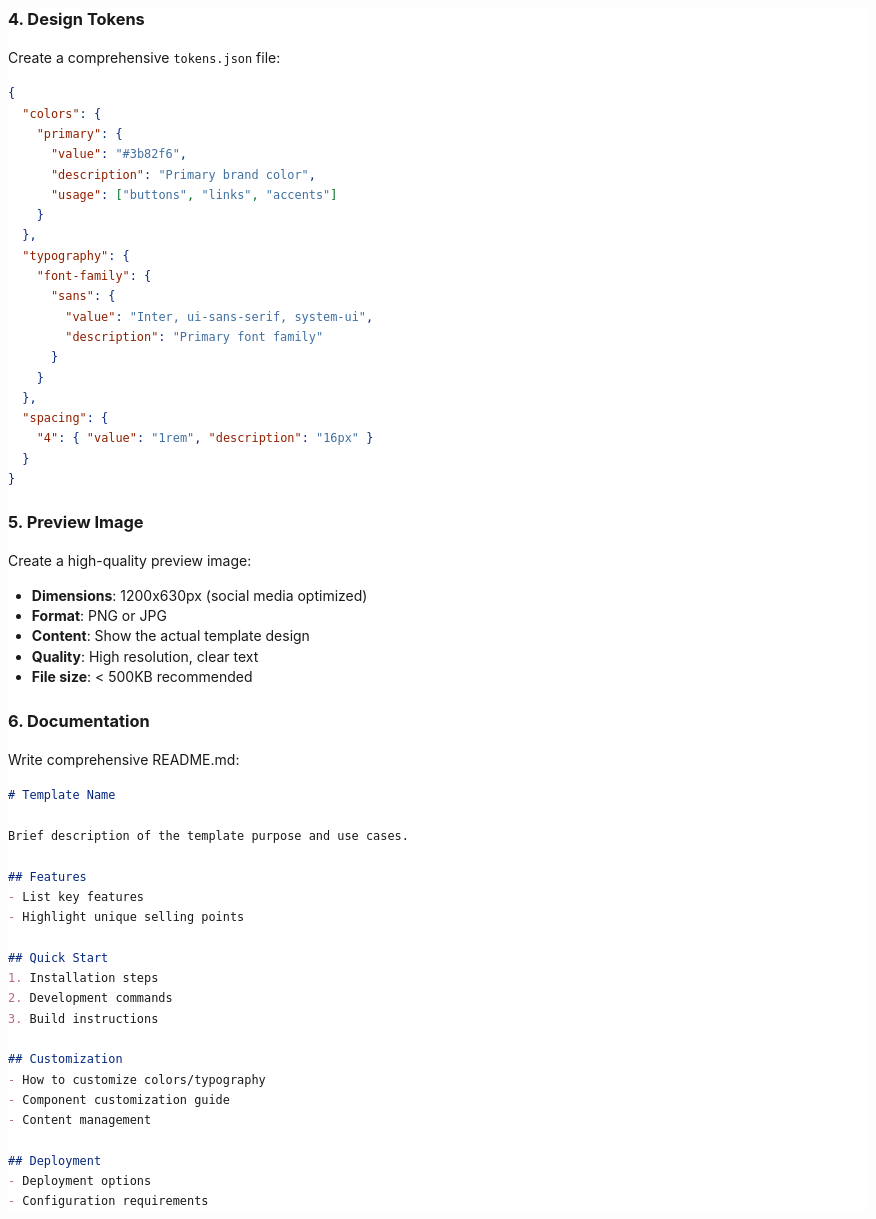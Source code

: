 ### 4. Design Tokens

Create a comprehensive `tokens.json` file:

```json
{
  "colors": {
    "primary": {
      "value": "#3b82f6",
      "description": "Primary brand color",
      "usage": ["buttons", "links", "accents"]
    }
  },
  "typography": {
    "font-family": {
      "sans": {
        "value": "Inter, ui-sans-serif, system-ui",
        "description": "Primary font family"
      }
    }
  },
  "spacing": {
    "4": { "value": "1rem", "description": "16px" }
  }
}
```

### 5. Preview Image

Create a high-quality preview image:

- **Dimensions**: 1200x630px (social media optimized)
- **Format**: PNG or JPG
- **Content**: Show the actual template design
- **Quality**: High resolution, clear text
- **File size**: < 500KB recommended

### 6. Documentation

Write comprehensive README.md:

```markdown
# Template Name

Brief description of the template purpose and use cases.

## Features
- List key features
- Highlight unique selling points

## Quick Start
1. Installation steps
2. Development commands
3. Build instructions

## Customization
- How to customize colors/typography
- Component customization guide
- Content management

## Deployment
- Deployment options
- Configuration requirements
```
